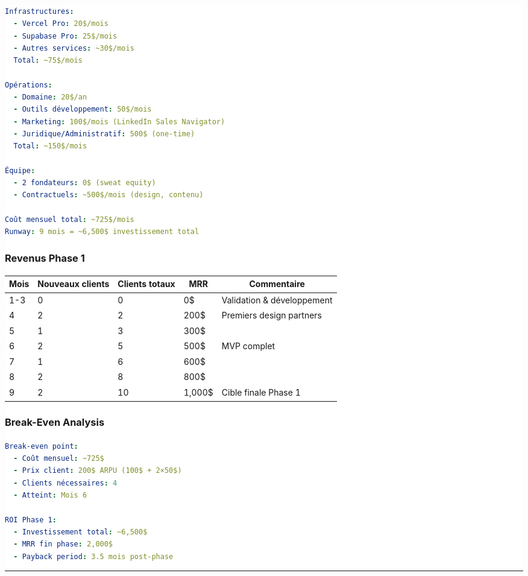 ```yaml
Infrastructures:
  - Vercel Pro: 20$/mois
  - Supabase Pro: 25$/mois
  - Autres services: ~30$/mois
  Total: ~75$/mois
  
Opérations:
  - Domaine: 20$/an
  - Outils développement: 50$/mois
  - Marketing: 100$/mois (LinkedIn Sales Navigator)
  - Juridique/Administratif: 500$ (one-time)
  Total: ~150$/mois
  
Équipe:
  - 2 fondateurs: 0$ (sweat equity)
  - Contractuels: ~500$/mois (design, contenu)
  
Coût mensuel total: ~725$/mois
Runway: 9 mois = ~6,500$ investissement total
```

### **Revenus Phase 1**

| Mois | Nouveaux clients | Clients totaux | MRR | Commentaire |
|------|-----------------|---------------|-----|-------------|
| 1-3 | 0 | 0 | 0$ | Validation & développement |
| 4 | 2 | 2 | 200$ | Premiers design partners |
| 5 | 1 | 3 | 300$ | |
| 6 | 2 | 5 | 500$ | MVP complet |
| 7 | 1 | 6 | 600$ | |
| 8 | 2 | 8 | 800$ | |
| 9 | 2 | 10 | 1,000$ | Cible finale Phase 1 |

### **Break-Even Analysis**

```yaml
Break-even point:
  - Coût mensuel: ~725$
  - Prix client: 200$ ARPU (100$ + 2×50$)
  - Clients nécessaires: 4
  - Atteint: Mois 6
  
ROI Phase 1:
  - Investissement total: ~6,500$
  - MRR fin phase: 2,000$
  - Payback period: 3.5 mois post-phase
```

---